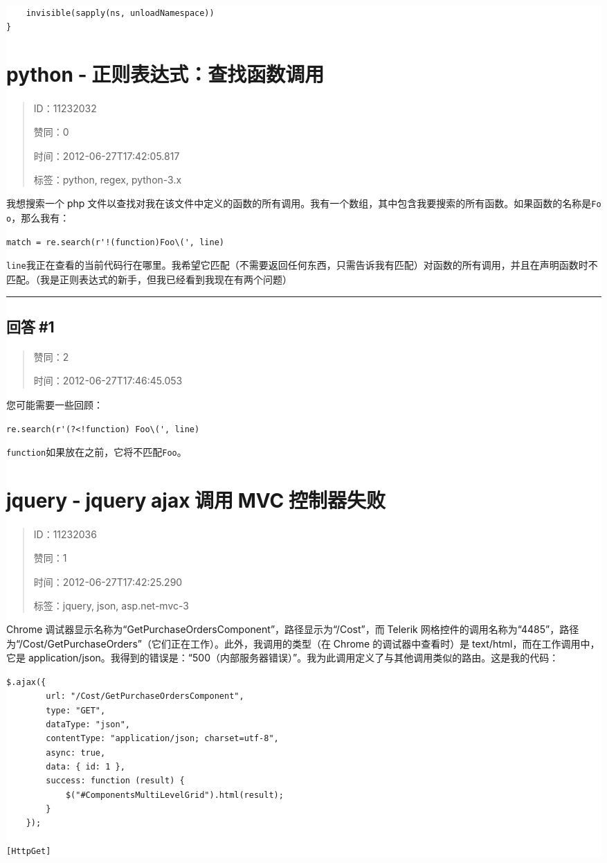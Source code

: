 ```
    invisible(sapply(ns, unloadNamespace))
} 
```

# python - 正则表达式：查找函数调用

> ID：11232032
> 
> 赞同：0
> 
> 时间：2012-06-27T17:42:05.817
> 
> 标签：python, regex, python-3.x

我想搜索一个 php 文件以查找对我在该文件中定义的函数的所有调用。我有一个数组，其中包含我要搜索的所有函数。如果函数的名称是`Foo`，那么我有：

```
match = re.search(r'!(function)Foo\(', line) 
```

`line`我正在查看的当前代码行在哪里。我希望它匹配（不需要返回任何东西，只需告诉我有匹配）对函数的所有调用，并且在声明函数时不匹配。（我是正则表达式的新手，但我已经看到我现在有两个问题）

* * *

## 回答 #1

> 赞同：2
> 
> 时间：2012-06-27T17:46:45.053

您可能需要一些回顾：

```
re.search(r'(?<!function) Foo\(', line) 
```

`function`如果放在之前，它将不匹配`Foo`。

# jquery - jquery ajax 调用 MVC 控制器失败

> ID：11232036
> 
> 赞同：1
> 
> 时间：2012-06-27T17:42:25.290
> 
> 标签：jquery, json, asp.net-mvc-3

Chrome 调试器显示名称为“GetPurchaseOrdersComponent”，路径显示为“/Cost”，而 Telerik 网格控件的调用名称为“4485”，路径为“/Cost/GetPurchaseOrders”（它们正在工作）。此外，我调用的类型（在 Chrome 的调试器中查看时）是 text/html，而在工作调用中，它是 application/json。我得到的错误是：“500（内部服务器错误）”。我为此调用定义了与其他调用类似的路由。这是我的代码：

```
$.ajax({
        url: "/Cost/GetPurchaseOrdersComponent",
        type: "GET",
        dataType: "json",
        contentType: "application/json; charset=utf-8",
        async: true,
        data: { id: 1 },
        success: function (result) {
            $("#ComponentsMultiLevelGrid").html(result);
        }
    });

[HttpGet]
```